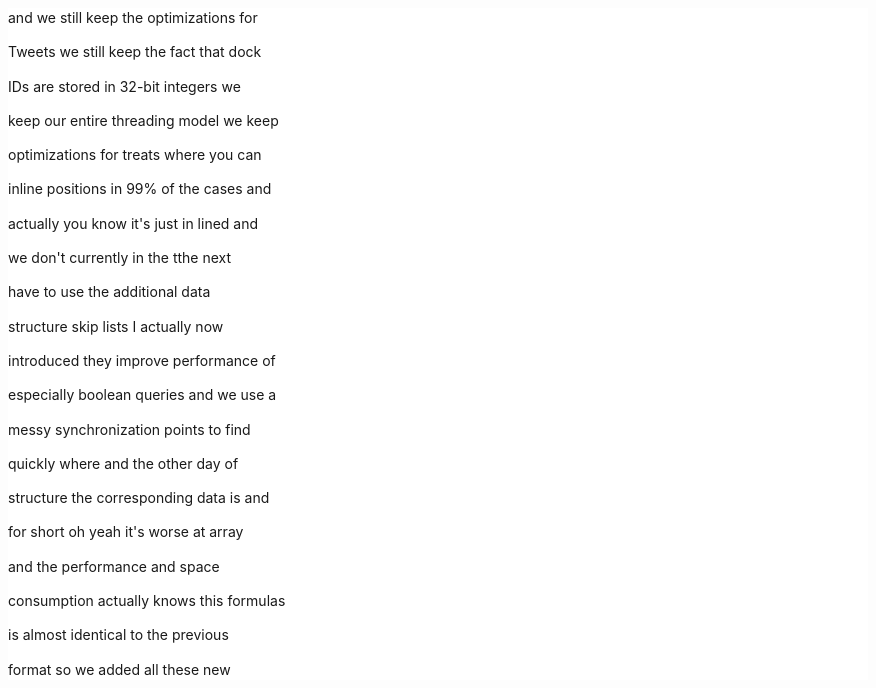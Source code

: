 and we still keep the optimizations for



Tweets we still keep the fact that dock



IDs are stored in 32-bit integers we



keep our entire threading model we keep



optimizations for treats where you can



inline positions in 99% of the cases and



actually you know it's just in lined and



we don't currently in the tthe next



have to use the additional data



structure skip lists I actually now



introduced they improve performance of



especially boolean queries and we use a



messy synchronization points to find



quickly where and the other day of



structure the corresponding data is and



for short oh yeah it's worse at array



and the performance and space



consumption actually knows this formulas



is almost identical to the previous



format so we added all these new

